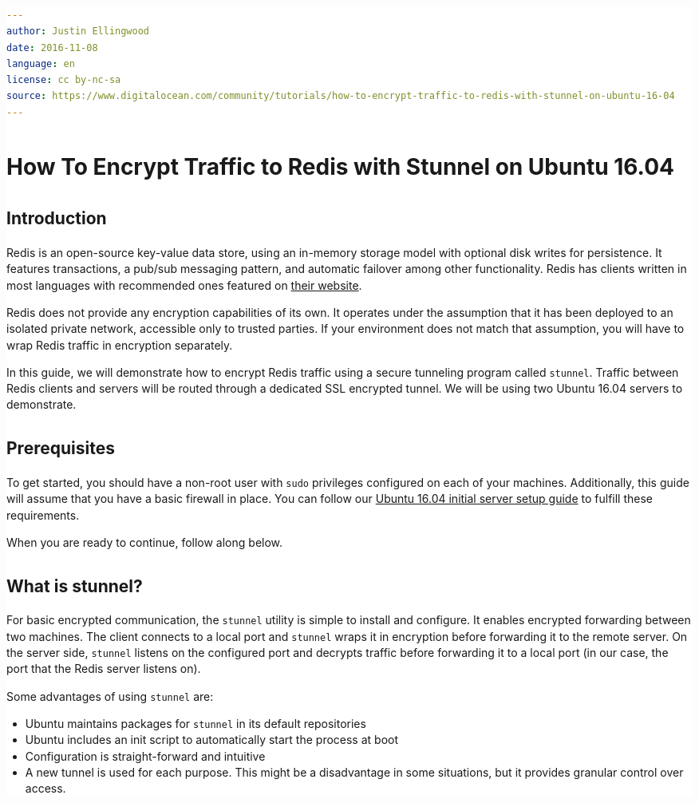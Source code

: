 ```yaml
---
author: Justin Ellingwood
date: 2016-11-08
language: en
license: cc by-nc-sa
source: https://www.digitalocean.com/community/tutorials/how-to-encrypt-traffic-to-redis-with-stunnel-on-ubuntu-16-04
---
```


# How To Encrypt Traffic to Redis with Stunnel on Ubuntu 16.04

## Introduction

Redis is an open-source key-value data store, using an in-memory storage model with optional disk writes for persistence. It features transactions, a pub/sub messaging pattern, and automatic failover among other functionality. Redis has clients written in most languages with recommended ones featured on [their website](http://redis.io/clients).

Redis does not provide any encryption capabilities of its own. It operates under the assumption that it has been deployed to an isolated private network, accessible only to trusted parties. If your environment does not match that assumption, you will have to wrap Redis traffic in encryption separately.

In this guide, we will demonstrate how to encrypt Redis traffic using a secure tunneling program called `stunnel`. Traffic between Redis clients and servers will be routed through a dedicated SSL encrypted tunnel. We will be using two Ubuntu 16.04 servers to demonstrate.

## Prerequisites

To get started, you should have a non-root user with `sudo` privileges configured on each of your machines. Additionally, this guide will assume that you have a basic firewall in place. You can follow our [Ubuntu 16.04 initial server setup guide](initial-server-setup-with-ubuntu-16-04) to fulfill these requirements.

When you are ready to continue, follow along below.

## What is stunnel?

For basic encrypted communication, the `stunnel` utility is simple to install and configure. It enables encrypted forwarding between two machines. The client connects to a local port and `stunnel` wraps it in encryption before forwarding it to the remote server. On the server side, `stunnel` listens on the configured port and decrypts traffic before forwarding it to a local port (in our case, the port that the Redis server listens on).

Some advantages of using `stunnel` are:

- Ubuntu maintains packages for `stunnel` in its default repositories
- Ubuntu includes an init script to automatically start the process at boot
- Configuration is straight-forward and intuitive
- A new tunnel is used for each purpose. This might be a disadvantage in some situations, but it provides granular control over access.
